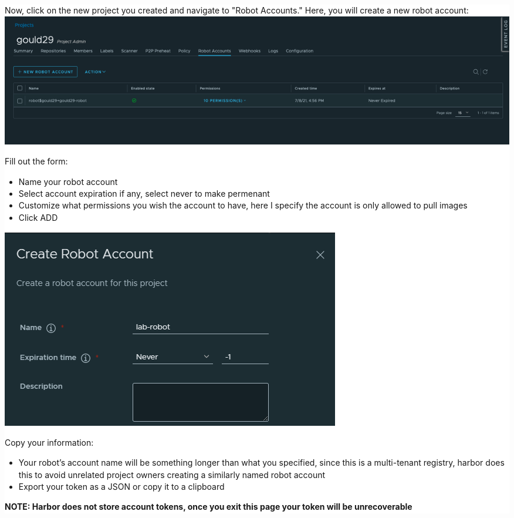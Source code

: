 Now, click on the new project you created and navigate to "Robot Accounts." Here, you will create a new robot account:
![robot](./images/robot.png)

Fill out the form:
- Name your robot account
- Select account expiration if any, select never to make permenant
- Customize what permissions you wish the account to have, here I specify the account is only allowed to pull images
- Click ADD

![robotform](./images/robotform.png)

Copy your information:
- Your robot’s account name will be something longer than what you specified, since this is a multi-tenant registry, harbor does this to avoid unrelated project owners creating a similarly named robot account
- Export your token as a JSON or copy it to a clipboard

**NOTE: Harbor does not store account tokens,  once you exit this page your token will be unrecoverable**

